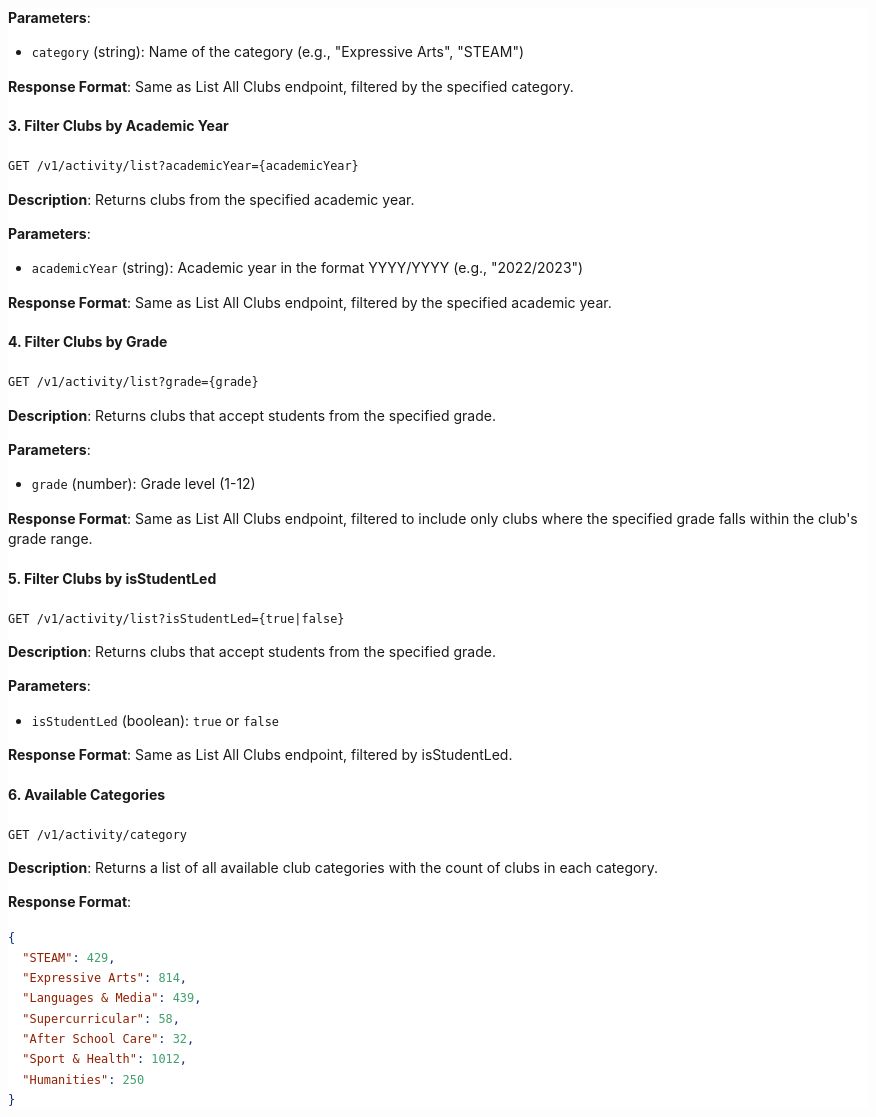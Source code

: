 **Parameters**:

* `category` (string): Name of the category (e.g., "Expressive Arts", "STEAM")

**Response Format**: Same as List All Clubs endpoint, filtered by the specified category.

#### 3. Filter Clubs by Academic Year

```
GET /v1/activity/list?academicYear={academicYear}
```

**Description**: Returns clubs from the specified academic year.

**Parameters**:

* `academicYear` (string): Academic year in the format YYYY/YYYY (e.g., "2022/2023")

**Response Format**: Same as List All Clubs endpoint, filtered by the specified academic year.

#### 4. Filter Clubs by Grade

```
GET /v1/activity/list?grade={grade}
```

**Description**: Returns clubs that accept students from the specified grade.

**Parameters**:

* `grade` (number): Grade level (1-12)

**Response Format**: Same as List All Clubs endpoint, filtered to include only clubs where the specified grade falls within the club's grade range.

#### 5. Filter Clubs by isStudentLed

```
GET /v1/activity/list?isStudentLed={true|false}
```

**Description**: Returns clubs that accept students from the specified grade.

**Parameters**:

* `isStudentLed` (boolean): `true` or `false`

**Response Format**: Same as List All Clubs endpoint, filtered by isStudentLed.

#### 6. Available Categories

```
GET /v1/activity/category
```

**Description**: Returns a list of all available club categories with the count of clubs in each category.

**Response Format**:

```json
{
  "STEAM": 429,
  "Expressive Arts": 814,
  "Languages & Media": 439,
  "Supercurricular": 58,
  "After School Care": 32,
  "Sport & Health": 1012,
  "Humanities": 250
}
```
